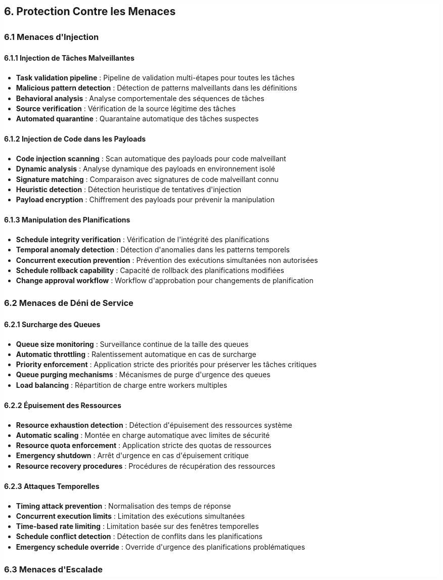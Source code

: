 ## 6. Protection Contre les Menaces

### 6.1 Menaces d'Injection

#### 6.1.1 Injection de Tâches Malveillantes
- **Task validation pipeline** : Pipeline de validation multi-étapes pour toutes les tâches
- **Malicious pattern detection** : Détection de patterns malveillants dans les définitions
- **Behavioral analysis** : Analyse comportementale des séquences de tâches
- **Source verification** : Vérification de la source légitime des tâches
- **Automated quarantine** : Quarantaine automatique des tâches suspectes

#### 6.1.2 Injection de Code dans les Payloads
- **Code injection scanning** : Scan automatique des payloads pour code malveillant
- **Dynamic analysis** : Analyse dynamique des payloads en environnement isolé
- **Signature matching** : Comparaison avec signatures de code malveillant connu
- **Heuristic detection** : Détection heuristique de tentatives d'injection
- **Payload encryption** : Chiffrement des payloads pour prévenir la manipulation

#### 6.1.3 Manipulation des Planifications
- **Schedule integrity verification** : Vérification de l'intégrité des planifications
- **Temporal anomaly detection** : Détection d'anomalies dans les patterns temporels
- **Concurrent execution prevention** : Prévention des exécutions simultanées non autorisées
- **Schedule rollback capability** : Capacité de rollback des planifications modifiées
- **Change approval workflow** : Workflow d'approbation pour changements de planification

### 6.2 Menaces de Déni de Service

#### 6.2.1 Surcharge des Queues
- **Queue size monitoring** : Surveillance continue de la taille des queues
- **Automatic throttling** : Ralentissement automatique en cas de surcharge
- **Priority enforcement** : Application stricte des priorités pour préserver les tâches critiques
- **Queue purging mechanisms** : Mécanismes de purge d'urgence des queues
- **Load balancing** : Répartition de charge entre workers multiples

#### 6.2.2 Épuisement des Ressources
- **Resource exhaustion detection** : Détection d'épuisement des ressources système
- **Automatic scaling** : Montée en charge automatique avec limites de sécurité
- **Resource quota enforcement** : Application stricte des quotas de ressources
- **Emergency shutdown** : Arrêt d'urgence en cas d'épuisement critique
- **Resource recovery procedures** : Procédures de récupération des ressources

#### 6.2.3 Attaques Temporelles
- **Timing attack prevention** : Normalisation des temps de réponse
- **Concurrent execution limits** : Limitation des exécutions simultanées
- **Time-based rate limiting** : Limitation basée sur des fenêtres temporelles
- **Schedule conflict detection** : Détection de conflits dans les planifications
- **Emergency schedule override** : Override d'urgence des planifications problématiques

### 6.3 Menaces d'Escalade

